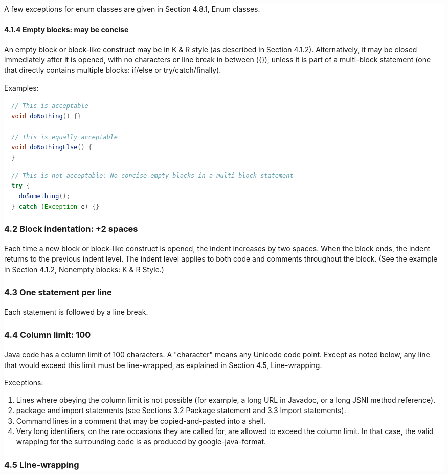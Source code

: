 A few exceptions for enum classes are given in Section 4.8.1, Enum classes.

#### 4.1.4 Empty blocks: may be concise

An empty block or block-like construct may be in K & R style (as described in Section 4.1.2). Alternatively, it may be closed immediately after it is opened, with no characters or line break in between ({}), unless it is part of a multi-block statement (one that directly contains multiple blocks: if/else or try/catch/finally).

Examples:

```java
  // This is acceptable
  void doNothing() {}

  // This is equally acceptable
  void doNothingElse() {
  }
```

```java
  // This is not acceptable: No concise empty blocks in a multi-block statement
  try {
    doSomething();
  } catch (Exception e) {}
```

### 4.2 Block indentation: +2 spaces

Each time a new block or block-like construct is opened, the indent increases by two spaces. When the block ends, the indent returns to the previous indent level. The indent level applies to both code and comments throughout the block. (See the example in Section 4.1.2, Nonempty blocks: K & R Style.)

### 4.3 One statement per line

Each statement is followed by a line break.

### 4.4 Column limit: 100


Java code has a column limit of 100 characters. A "character" means any Unicode code point. Except as noted below, any line that would exceed this limit must be line-wrapped, as explained in Section 4.5, Line-wrapping.

Exceptions:

1. Lines where obeying the column limit is not possible (for example, a long URL in Javadoc, or a long JSNI method reference).
2. package and import statements (see Sections 3.2 Package statement and 3.3 Import statements).
3. Command lines in a comment that may be copied-and-pasted into a shell.
4. Very long identifiers, on the rare occasions they are called for, are allowed to exceed the column limit. In that case, the valid wrapping for the surrounding code is as produced by google-java-format.

### 4.5 Line-wrapping
